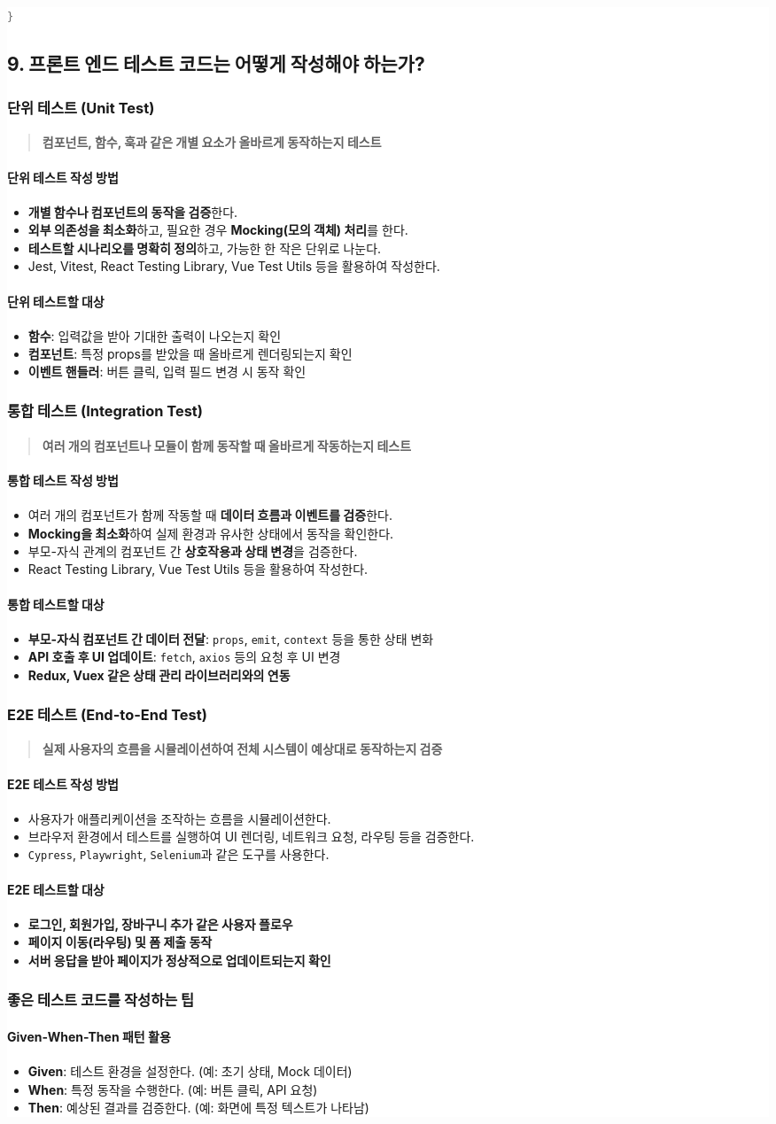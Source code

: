 ```java
}

```

## 9. 프론트 엔드 테스트 코드는 어떻게 작성해야 하는가?
### 단위 테스트 (Unit Test)
> **컴포넌트, 함수, 훅과 같은 개별 요소가 올바르게 동작하는지 테스트**

#### **단위 테스트 작성 방법**
- **개별 함수나 컴포넌트의 동작을 검증**한다.
- **외부 의존성을 최소화**하고, 필요한 경우 **Mocking(모의 객체) 처리**를 한다.
- **테스트할 시나리오를 명확히 정의**하고, 가능한 한 작은 단위로 나눈다.
- Jest, Vitest, React Testing Library, Vue Test Utils 등을 활용하여 작성한다.

#### **단위 테스트할 대상**
- **함수**: 입력값을 받아 기대한 출력이 나오는지 확인
- **컴포넌트**: 특정 props를 받았을 때 올바르게 렌더링되는지 확인
- **이벤트 핸들러**: 버튼 클릭, 입력 필드 변경 시 동작 확인

### 통합 테스트 (Integration Test)
> **여러 개의 컴포넌트나 모듈이 함께 동작할 때 올바르게 작동하는지 테스트**

#### **통합 테스트 작성 방법**
- 여러 개의 컴포넌트가 함께 작동할 때 **데이터 흐름과 이벤트를 검증**한다.
- **Mocking을 최소화**하여 실제 환경과 유사한 상태에서 동작을 확인한다.
- 부모-자식 관계의 컴포넌트 간 **상호작용과 상태 변경**을 검증한다.
- React Testing Library, Vue Test Utils 등을 활용하여 작성한다.

#### **통합 테스트할 대상**
- **부모-자식 컴포넌트 간 데이터 전달**: `props`, `emit`, `context` 등을 통한 상태 변화
- **API 호출 후 UI 업데이트**: `fetch`, `axios` 등의 요청 후 UI 변경
- **Redux, Vuex 같은 상태 관리 라이브러리와의 연동**

### E2E 테스트 (End-to-End Test)
> **실제 사용자의 흐름을 시뮬레이션하여 전체 시스템이 예상대로 동작하는지 검증**

#### **E2E 테스트 작성 방법**
- 사용자가 애플리케이션을 조작하는 흐름을 시뮬레이션한다.
- 브라우저 환경에서 테스트를 실행하여 UI 렌더링, 네트워크 요청, 라우팅 등을 검증한다.
- `Cypress`, `Playwright`, `Selenium`과 같은 도구를 사용한다.

#### **E2E 테스트할 대상**
- **로그인, 회원가입, 장바구니 추가 같은 사용자 플로우**
- **페이지 이동(라우팅) 및 폼 제출 동작**
- **서버 응답을 받아 페이지가 정상적으로 업데이트되는지 확인**

### 좋은 테스트 코드를 작성하는 팁
#### **Given-When-Then 패턴 활용**
- **Given**: 테스트 환경을 설정한다. (예: 초기 상태, Mock 데이터)
- **When**: 특정 동작을 수행한다. (예: 버튼 클릭, API 요청)
- **Then**: 예상된 결과를 검증한다. (예: 화면에 특정 텍스트가 나타남)
